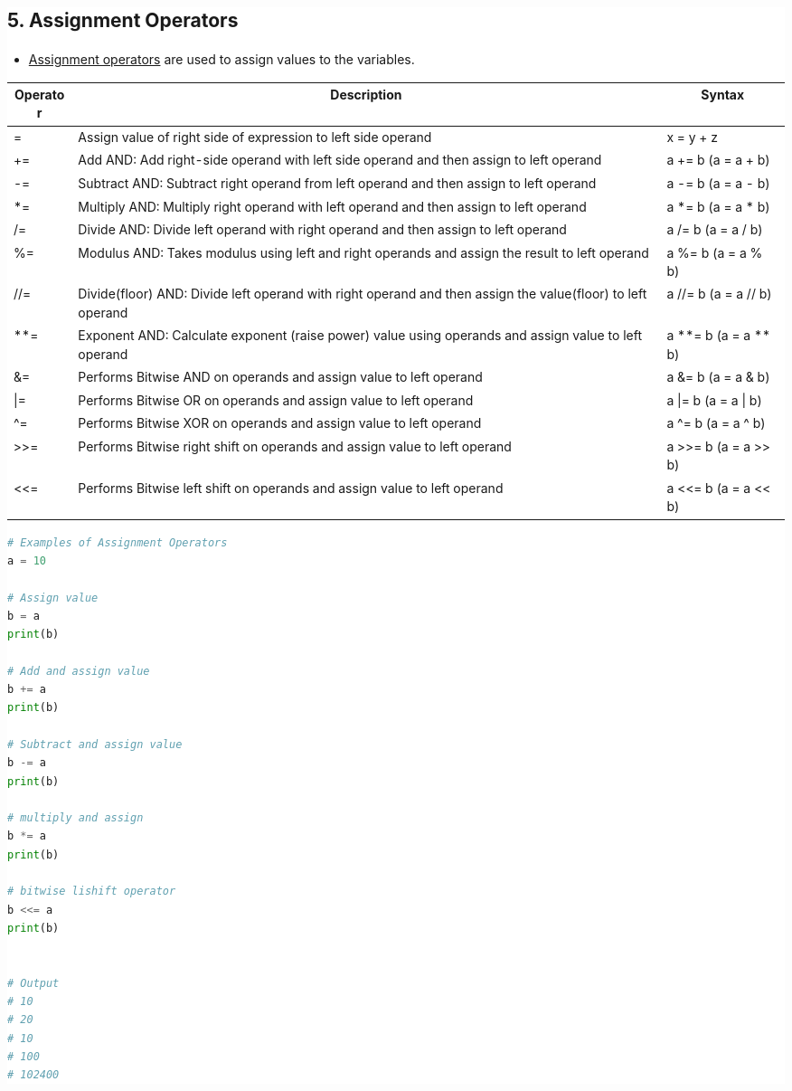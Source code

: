 ## 5. Assignment Operators 

- [Assignment operators](https://www.geeksforgeeks.org/assignment-operators-in-python/) are used to assign values to the variables.

| Operator | Description                                                                          | Syntax              |
|----------|--------------------------------------------------------------------------------------|---------------------|
| =        | Assign value of right side of expression to left side operand                        | x = y + z           |
| +=       | Add AND: Add right-side operand with left side operand and then assign to left operand | a += b (a = a + b)  |
| -=       | Subtract AND: Subtract right operand from left operand and then assign to left operand | a -= b (a = a - b)  |
| *=       | Multiply AND: Multiply right operand with left operand and then assign to left operand | a *= b (a = a * b)  |
| /=       | Divide AND: Divide left operand with right operand and then assign to left operand   | a /= b (a = a / b)  |
| %=       | Modulus AND: Takes modulus using left and right operands and assign the result to left operand | a %= b (a = a % b)  |
| //=      | Divide(floor) AND: Divide left operand with right operand and then assign the value(floor) to left operand | a //= b (a = a // b) |
| **=      | Exponent AND: Calculate exponent (raise power) value using operands and assign value to left operand | a **= b (a = a ** b) |
| &=       | Performs Bitwise AND on operands and assign value to left operand                    | a &= b (a = a & b)  |
| \|=      | Performs Bitwise OR on operands and assign value to left operand                     | a \|= b (a = a \| b) |
| ^=       | Performs Bitwise XOR on operands and assign value to left operand                    | a ^= b (a = a ^ b)  |
| >>=      | Performs Bitwise right shift on operands and assign value to left operand            | a >>= b (a = a >> b) |
| <<=      | Performs Bitwise left shift on operands and assign value to left operand             | a <<= b (a = a << b) |


```py
# Examples of Assignment Operators
a = 10

# Assign value
b = a
print(b)

# Add and assign value
b += a
print(b)

# Subtract and assign value
b -= a
print(b)

# multiply and assign
b *= a
print(b)

# bitwise lishift operator
b <<= a
print(b)


# Output
# 10
# 20
# 10
# 100
# 102400
```

